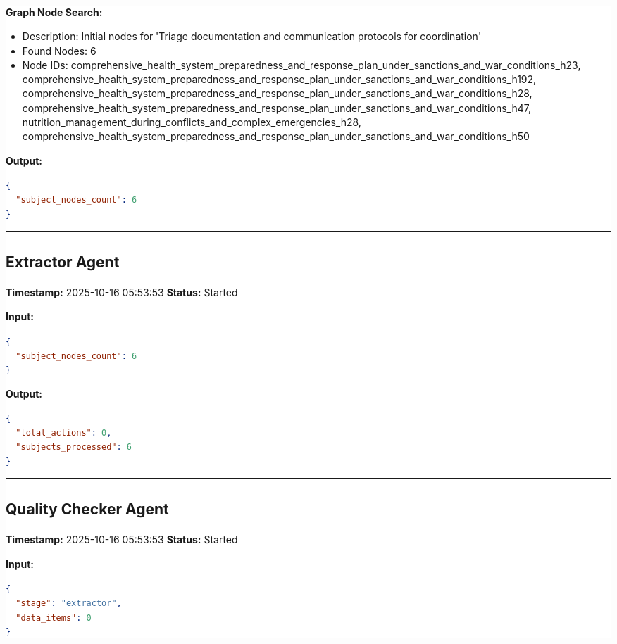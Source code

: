 **Graph Node Search:**
- Description: Initial nodes for 'Triage documentation and communication protocols for coordination'
- Found Nodes: 6
- Node IDs: comprehensive_health_system_preparedness_and_response_plan_under_sanctions_and_war_conditions_h23, comprehensive_health_system_preparedness_and_response_plan_under_sanctions_and_war_conditions_h192, comprehensive_health_system_preparedness_and_response_plan_under_sanctions_and_war_conditions_h28, comprehensive_health_system_preparedness_and_response_plan_under_sanctions_and_war_conditions_h47, nutrition_management_during_conflicts_and_complex_emergencies_h28, comprehensive_health_system_preparedness_and_response_plan_under_sanctions_and_war_conditions_h50

**Output:**
```json
{
  "subject_nodes_count": 6
}
```

---

## Extractor Agent

**Timestamp:** 2025-10-16 05:53:53
**Status:** Started

**Input:**
```json
{
  "subject_nodes_count": 6
}
```

**Output:**
```json
{
  "total_actions": 0,
  "subjects_processed": 6
}
```

---

## Quality Checker Agent

**Timestamp:** 2025-10-16 05:53:53
**Status:** Started

**Input:**
```json
{
  "stage": "extractor",
  "data_items": 0
}
```
